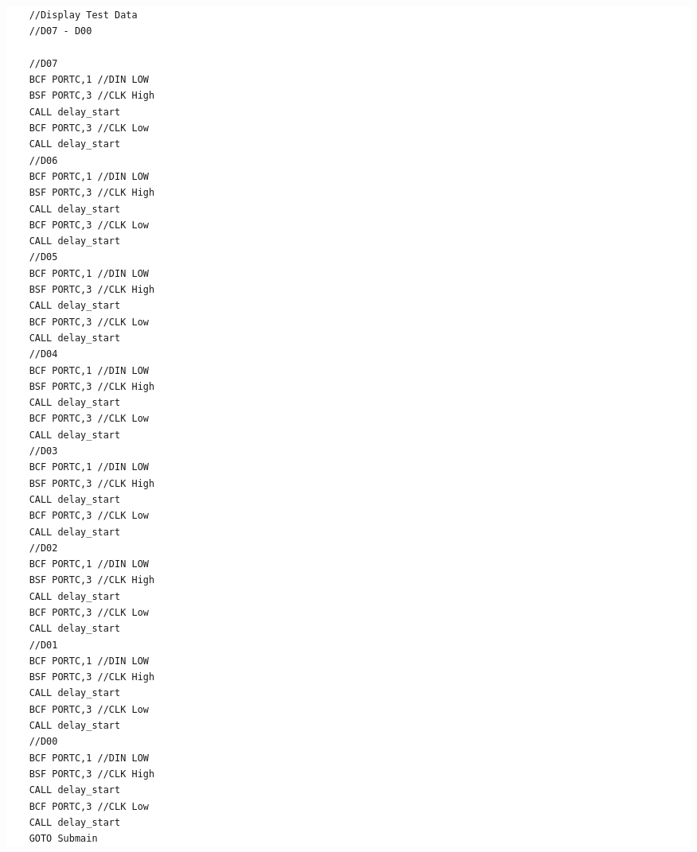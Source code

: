         //Display Test Data 
        //D07 - D00

        //D07
        BCF PORTC,1 //DIN LOW
        BSF PORTC,3 //CLK High
        CALL delay_start
        BCF PORTC,3 //CLK Low
        CALL delay_start
        //D06
        BCF PORTC,1 //DIN LOW
        BSF PORTC,3 //CLK High
        CALL delay_start
        BCF PORTC,3 //CLK Low
        CALL delay_start
        //D05
        BCF PORTC,1 //DIN LOW
        BSF PORTC,3 //CLK High
        CALL delay_start
        BCF PORTC,3 //CLK Low
        CALL delay_start
        //D04
        BCF PORTC,1 //DIN LOW
        BSF PORTC,3 //CLK High
        CALL delay_start
        BCF PORTC,3 //CLK Low
        CALL delay_start
        //D03
        BCF PORTC,1 //DIN LOW
        BSF PORTC,3 //CLK High
        CALL delay_start
        BCF PORTC,3 //CLK Low
        CALL delay_start
        //D02
        BCF PORTC,1 //DIN LOW
        BSF PORTC,3 //CLK High
        CALL delay_start
        BCF PORTC,3 //CLK Low
        CALL delay_start
        //D01
        BCF PORTC,1 //DIN LOW
        BSF PORTC,3 //CLK High
        CALL delay_start
        BCF PORTC,3 //CLK Low
        CALL delay_start
        //D00
        BCF PORTC,1 //DIN LOW
        BSF PORTC,3 //CLK High
        CALL delay_start
        BCF PORTC,3 //CLK Low
        CALL delay_start
        GOTO Submain
        